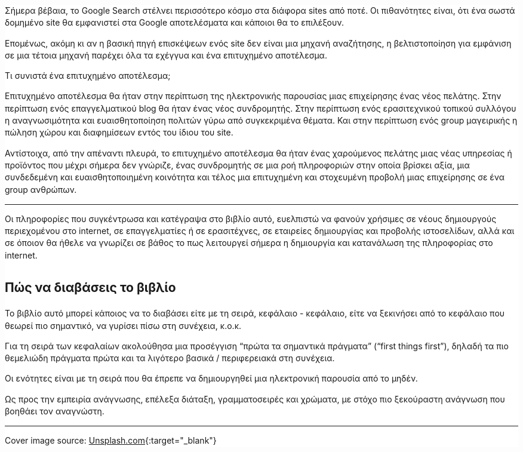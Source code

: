 Σήμερα βέβαια, το Google Search στέλνει περισσότερο κόσμο στα διάφορα sites από ποτέ. Οι πιθανότητες είναι, ότι ένα σωστά δομημένο site θα εμφανιστεί στα Google αποτελέσματα και κάποιοι θα το επιλέξουν.

Επομένως, ακόμη κι αν η βασική πηγή επισκέψεων ενός site δεν είναι μια μηχανή αναζήτησης, η βελτιστοποίηση για εμφάνιση σε μια τέτοια μηχανή παρέχει όλα τα εχέγγυα και ένα επιτυχημένο αποτέλεσμα.

Τι συνιστά ένα επιτυχημένο αποτέλεσμα;

Επιτυχημένο αποτέλεσμα θα ήταν στην περίπτωση της ηλεκτρονικής παρουσίας μιας επιχείρησης ένας νέος πελάτης. Στην περίπτωση ενός επαγγελματικού blog θα ήταν ένας νέος συνδρομητής. Στην περίπτωση ενός ερασιτεχνικού τοπικού συλλόγου η αναγνωσιμότητα και ευαισθητοποίηση πολιτών γύρω από συγκεκριμένα θέματα. Και στην περίπτωση ενός group μαγειρικής η πώληση χώρου και διαφημίσεων εντός του ίδιου του site.

Αντίστοιχα, από την απέναντι πλευρά, το επιτυχημένο αποτέλεσμα θα ήταν ένας χαρούμενος πελάτης μιας νέας υπηρεσίας ή προϊόντος που μέχρι σήμερα δεν γνώριζε, ένας συνδρομητής σε μια ροή πληροφοριών στην οποία βρίσκει αξία, μια συνδεδεμένη και ευαισθητοποιημένη κοινότητα και τέλος μια επιτυχημένη και στοχευμένη προβολή μιας επιχείρησης σε ένα group ανθρώπων.

<hr>

Οι πληροφορίες που συγκέντρωσα και κατέγραψα στο βιβλίο αυτό, ευελπιστώ να φανούν χρήσιμες σε νέους δημιουργούς περιεχομένου στο internet, σε επαγγελματίες ή σε ερασιτέχνες, σε εταιρείες δημιουργίας και προβολής ιστοσελίδων, αλλά και σε όποιον θα ήθελε να γνωρίζει σε βάθος το πως λειτουργεί σήμερα η δημιουργία και κατανάλωση της πληροφορίας στο internet.

## Πώς να διαβάσεις το βιβλίο

Το βιβλίο αυτό μπορεί κάποιος να το διαβάσει είτε με τη σειρά, κεφάλαιο - κεφάλαιο, είτε να ξεκινήσει από το κεφάλαιο που θεωρεί πιο σημαντικό, να γυρίσει πίσω στη συνέχεια, κ.ο.κ.

Για τη σειρά των κεφαλαίων ακολούθησα μια προσέγγιση “πρώτα τα σημαντικά πράγματα” (“first things first”), δηλαδή τα πιο θεμελιώδη πράγματα πρώτα και τα λιγότερο βασικά / περιφερειακά στη συνέχεια.

Οι ενότητες είναι με τη σειρά που θα έπρεπε να δημιουργηθεί μια ηλεκτρονική παρουσία από το μηδέν.

Ως προς την εμπειρία ανάγνωσης, επέλεξα διάταξη, γραμματοσειρές και χρώματα, με στόχο πιο ξεκούραστη ανάγνωση που βοηθάει τον αναγνώστη.

<hr>

Cover image source: [Unsplash.com](https://images.unsplash.com/photo-1461896836934-ffe607ba8211?ixlib=rb-1.2.1&ixid=MnwxMjA3fDB8MHxwaG90by1wYWdlfHx8fGVufDB8fHx8&auto=format&fit=crop&w=1170&q=80){:target="_blank"}
